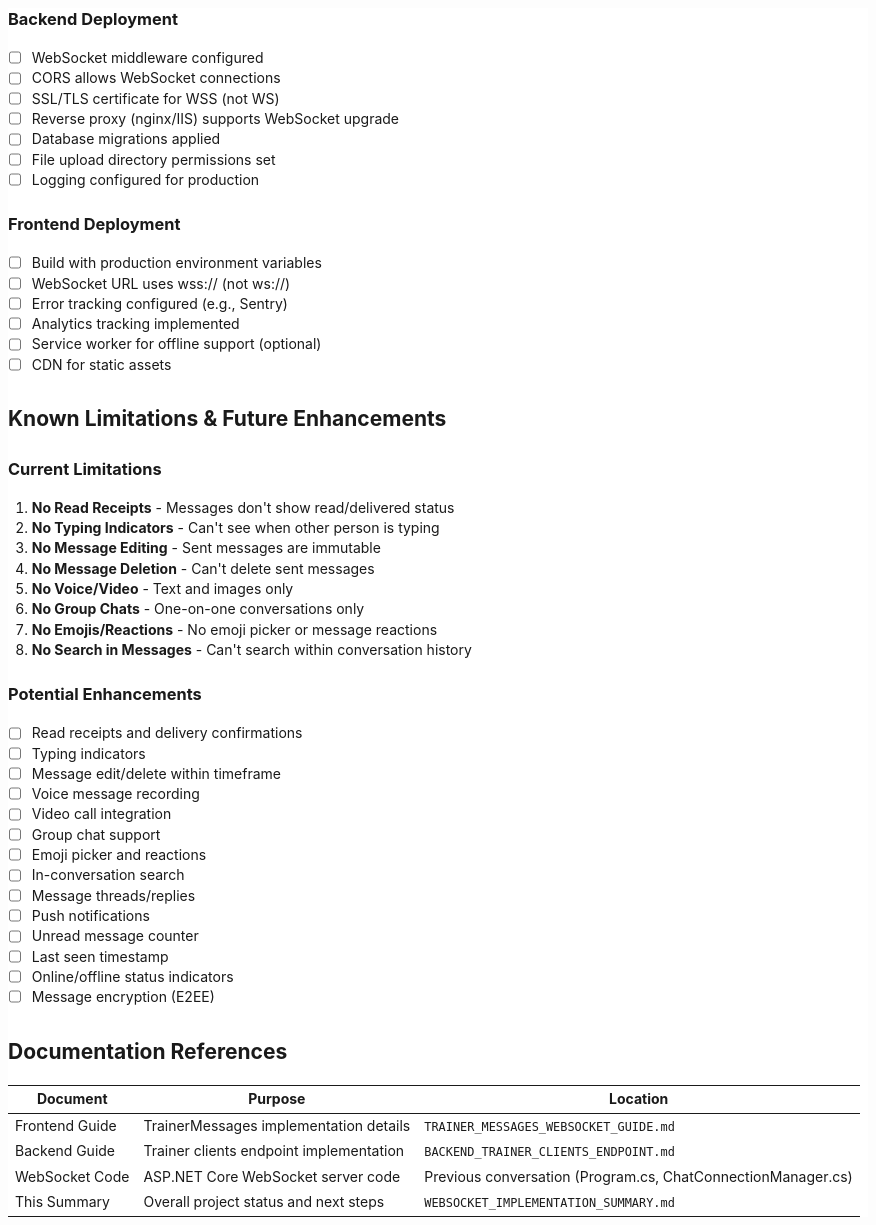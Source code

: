 ### Backend Deployment
- [ ] WebSocket middleware configured
- [ ] CORS allows WebSocket connections
- [ ] SSL/TLS certificate for WSS (not WS)
- [ ] Reverse proxy (nginx/IIS) supports WebSocket upgrade
- [ ] Database migrations applied
- [ ] File upload directory permissions set
- [ ] Logging configured for production

### Frontend Deployment
- [ ] Build with production environment variables
- [ ] WebSocket URL uses wss:// (not ws://)
- [ ] Error tracking configured (e.g., Sentry)
- [ ] Analytics tracking implemented
- [ ] Service worker for offline support (optional)
- [ ] CDN for static assets

## Known Limitations & Future Enhancements

### Current Limitations
1. **No Read Receipts** - Messages don't show read/delivered status
2. **No Typing Indicators** - Can't see when other person is typing
3. **No Message Editing** - Sent messages are immutable
4. **No Message Deletion** - Can't delete sent messages
5. **No Voice/Video** - Text and images only
6. **No Group Chats** - One-on-one conversations only
7. **No Emojis/Reactions** - No emoji picker or message reactions
8. **No Search in Messages** - Can't search within conversation history

### Potential Enhancements
- [ ] Read receipts and delivery confirmations
- [ ] Typing indicators
- [ ] Message edit/delete within timeframe
- [ ] Voice message recording
- [ ] Video call integration
- [ ] Group chat support
- [ ] Emoji picker and reactions
- [ ] In-conversation search
- [ ] Message threads/replies
- [ ] Push notifications
- [ ] Unread message counter
- [ ] Last seen timestamp
- [ ] Online/offline status indicators
- [ ] Message encryption (E2EE)

## Documentation References

| Document | Purpose | Location |
|----------|---------|----------|
| Frontend Guide | TrainerMessages implementation details | `TRAINER_MESSAGES_WEBSOCKET_GUIDE.md` |
| Backend Guide | Trainer clients endpoint implementation | `BACKEND_TRAINER_CLIENTS_ENDPOINT.md` |
| WebSocket Code | ASP.NET Core WebSocket server code | Previous conversation (Program.cs, ChatConnectionManager.cs) |
| This Summary | Overall project status and next steps | `WEBSOCKET_IMPLEMENTATION_SUMMARY.md` |
